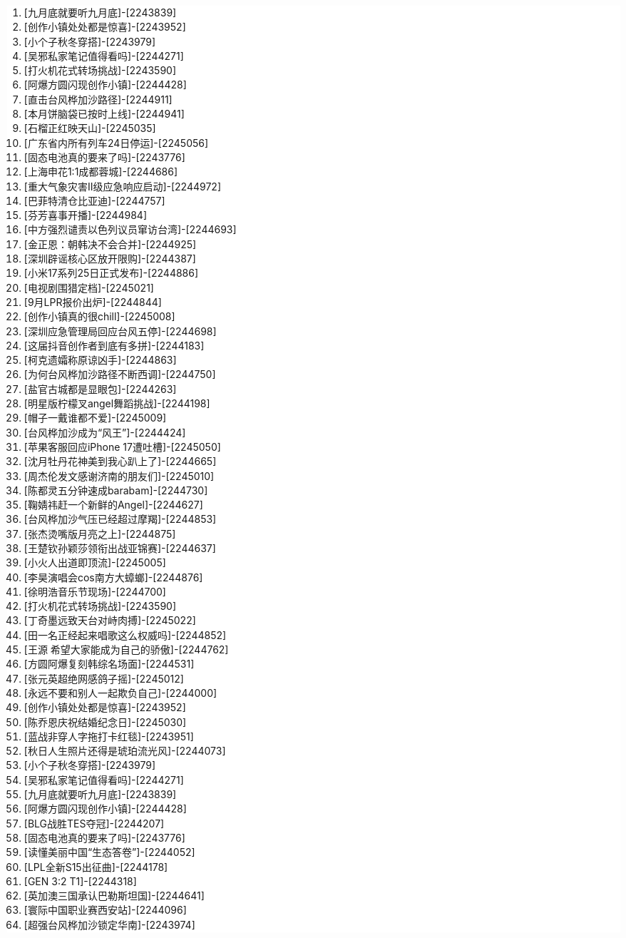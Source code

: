1. [九月底就要听九月底]-[2243839]
1. [创作小镇处处都是惊喜]-[2243952]
1. [小个子秋冬穿搭]-[2243979]
1. [吴邪私家笔记值得看吗]-[2244271]
1. [打火机花式转场挑战]-[2243590]
1. [阿爆方圆闪现创作小镇]-[2244428]
1. [直击台风桦加沙路径]-[2244911]
1. [本月饼脑袋已按时上线]-[2244941]
1. [石榴正红映天山]-[2245035]
1. [广东省内所有列车24日停运]-[2245056]
1. [固态电池真的要来了吗]-[2243776]
1. [上海申花1:1成都蓉城]-[2244686]
1. [重大气象灾害Ⅱ级应急响应启动]-[2244972]
1. [巴菲特清仓比亚迪]-[2244757]
1. [芬芳喜事开播]-[2244984]
1. [中方强烈谴责以色列议员窜访台湾]-[2244693]
1. [金正恩：朝韩决不会合并]-[2244925]
1. [深圳辟谣核心区放开限购]-[2244387]
1. [小米17系列25日正式发布]-[2244886]
1. [电视剧围猎定档]-[2245021]
1. [9月LPR报价出炉]-[2244844]
1. [创作小镇真的很chill]-[2245008]
1. [深圳应急管理局回应台风五停]-[2244698]
1. [这届抖音创作者到底有多拼]-[2244183]
1. [柯克遗孀称原谅凶手]-[2244863]
1. [为何台风桦加沙路径不断西调]-[2244750]
1. [盐官古城都是显眼包]-[2244263]
1. [明星版柠檬叉angel舞蹈挑战]-[2244198]
1. [帽子一戴谁都不爱]-[2245009]
1. [台风桦加沙成为“风王”]-[2244424]
1. [苹果客服回应iPhone 17遭吐槽]-[2245050]
1. [沈月牡丹花神美到我心趴上了]-[2244665]
1. [周杰伦发文感谢济南的朋友们]-[2245010]
1. [陈都灵五分钟速成barabam]-[2244730]
1. [鞠婧祎赶一个新鲜的Angel]-[2244627]
1. [台风桦加沙气压已经超过摩羯]-[2244853]
1. [张杰烫嘴版月亮之上]-[2244875]
1. [王楚钦孙颖莎领衔出战亚锦赛]-[2244637]
1. [小火人出道即顶流]-[2245005]
1. [李昊演唱会cos南方大蟑螂]-[2244876]
1. [徐明浩音乐节现场]-[2244700]
1. [打火机花式转场挑战]-[2243590]
1. [丁奇墨远致天台对峙肉搏]-[2245022]
1. [田一名正经起来唱歌这么权威吗]-[2244852]
1. [王源 希望大家能成为自己的骄傲]-[2244762]
1. [方圆阿爆复刻韩综名场面]-[2244531]
1. [张元英超绝网感鸽子摇]-[2245012]
1. [永远不要和别人一起欺负自己]-[2244000]
1. [创作小镇处处都是惊喜]-[2243952]
1. [陈乔恩庆祝结婚纪念日]-[2245030]
1. [蓝战非穿人字拖打卡红毯]-[2243951]
1. [秋日人生照片还得是琥珀流光风]-[2244073]
1. [小个子秋冬穿搭]-[2243979]
1. [吴邪私家笔记值得看吗]-[2244271]
1. [九月底就要听九月底]-[2243839]
1. [阿爆方圆闪现创作小镇]-[2244428]
1. [BLG战胜TES夺冠]-[2244207]
1. [固态电池真的要来了吗]-[2243776]
1. [读懂美丽中国“生态答卷”]-[2244052]
1. [LPL全新S15出征曲]-[2244178]
1. [GEN 3:2 T1]-[2244318]
1. [英加澳三国承认巴勒斯坦国]-[2244641]
1. [寰际中国职业赛西安站]-[2244096]
1. [超强台风桦加沙锁定华南]-[2243974]